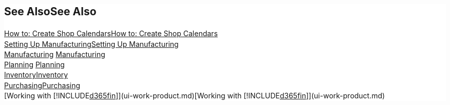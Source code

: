 ## <a name="see-also"></a><span data-ttu-id="1a745-190">See Also</span><span class="sxs-lookup"><span data-stu-id="1a745-190">See Also</span></span>  
[<span data-ttu-id="1a745-191">How to: Create Shop Calendars</span><span class="sxs-lookup"><span data-stu-id="1a745-191">How to: Create Shop Calendars</span></span>](production-how-to-create-work-center-calendars.md)  
[<span data-ttu-id="1a745-192">Setting Up Manufacturing</span><span class="sxs-lookup"><span data-stu-id="1a745-192">Setting Up Manufacturing</span></span>](production-configure-production-processes.md)  
<span data-ttu-id="1a745-193">[Manufacturing](production-manage-manufacturing.md)  </span><span class="sxs-lookup"><span data-stu-id="1a745-193">[Manufacturing](production-manage-manufacturing.md)  </span></span>  
<span data-ttu-id="1a745-194">[Planning](production-planning.md) </span><span class="sxs-lookup"><span data-stu-id="1a745-194">[Planning](production-planning.md) </span></span>  
[<span data-ttu-id="1a745-195">Inventory</span><span class="sxs-lookup"><span data-stu-id="1a745-195">Inventory</span></span>](inventory-manage-inventory.md)  
[<span data-ttu-id="1a745-196">Purchasing</span><span class="sxs-lookup"><span data-stu-id="1a745-196">Purchasing</span></span>](purchasing-manage-purchasing.md)  
<span data-ttu-id="1a745-197">[Working with [!INCLUDE[d365fin](includes/d365fin_md.md)]](ui-work-product.md)</span><span class="sxs-lookup"><span data-stu-id="1a745-197">[Working with [!INCLUDE[d365fin](includes/d365fin_md.md)]](ui-work-product.md)</span></span>

